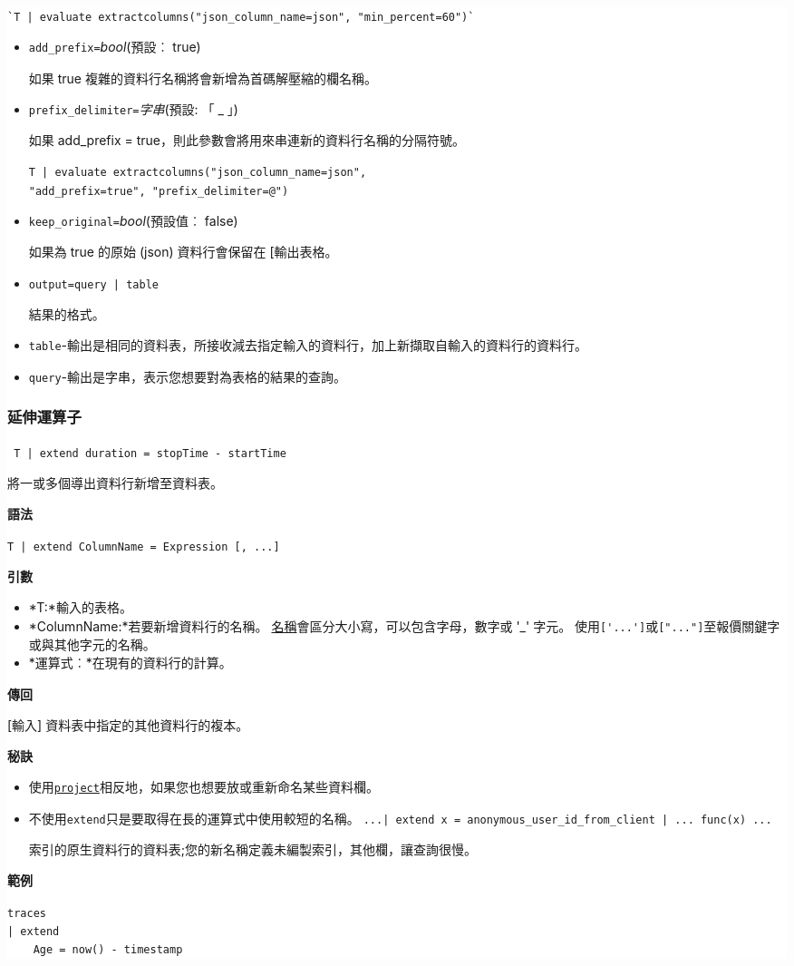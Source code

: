     `T | evaluate extractcolumns("json_column_name=json", "min_percent=60")`


* `add_prefix=`*bool*(預設︰ true) 

    如果 true 複雜的資料行名稱將會新增為首碼解壓縮的欄名稱。


* `prefix_delimiter=`*字串*(預設: 「 _ 」) 

    如果 add_prefix = true，則此參數會將用來串連新的資料行名稱的分隔符號。

    `T | evaluate extractcolumns("json_column_name=json",` <br/>
    `"add_prefix=true", "prefix_delimiter=@")`


* `keep_original=`*bool*(預設值︰ false) 

    如果為 true 的原始 (json) 資料行會保留在 [輸出表格。


* `output=query | table` 

    結果的格式。 

 * `table`-輸出是相同的資料表，所接收減去指定輸入的資料行，加上新擷取自輸入的資料行的資料行。
 * `query`-輸出是字串，表示您想要對為表格的結果的查詢。 




### <a name="extend-operator"></a>延伸運算子

     T | extend duration = stopTime - startTime

將一或多個導出資料行新增至資料表。 


**語法**

    T | extend ColumnName = Expression [, ...]

**引數**

* *T:*輸入的表格。
* *ColumnName:*若要新增資料行的名稱。 [名稱](#names)會區分大小寫，可以包含字母，數字或 '_' 字元。 使用`['...']`或`["..."]`至報價關鍵字或與其他字元的名稱。
* *運算式︰*在現有的資料行的計算。

**傳回**

[輸入] 資料表中指定的其他資料行的複本。

**秘訣**

* 使用[`project`](#project-operator)相反地，如果您也想要放或重新命名某些資料欄。
* 不使用`extend`只是要取得在長的運算式中使用較短的名稱。 `...| extend x = anonymous_user_id_from_client | ... func(x) ...` 

    索引的原生資料行的資料表;您的新名稱定義未編製索引，其他欄，讓查詢很慢。

**範例**

```AIQL
traces
| extend
    Age = now() - timestamp
```
